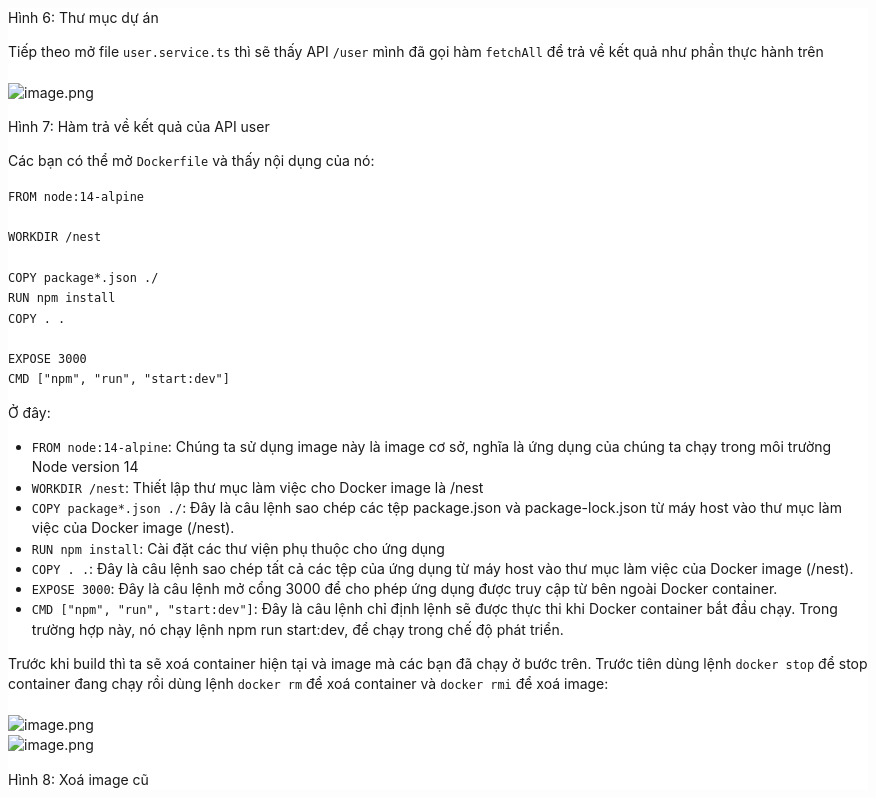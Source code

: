 Hình 6: Thư mục dự án



Tiếp theo mở file `user.service.ts` thì sẽ thấy API `/user` mình đã gọi hàm `fetchAll` để trả về kết quả như phần thực hành trên\
\
![image.png](https://images.viblo.asia/9fba86a7-0067-44ac-a714-2b1e1b7c00d6.png)

Hình 7: Hàm trả về kết quả của API user



Các bạn có thể mở `Dockerfile` và thấy nội dụng của nó:

```none
FROM node:14-alpine

WORKDIR /nest

COPY package*.json ./
RUN npm install
COPY . .

EXPOSE 3000
CMD ["npm", "run", "start:dev"]

```

Ở đây:

* `FROM node:14-alpine`: Chúng ta sử dụng image này là image cơ sở, nghĩa là ứng dụng của chúng ta chạy trong môi trường Node version 14
* `WORKDIR /nest`: Thiết lập thư mục làm việc cho Docker image là /nest
* `COPY package*.json ./`: Đây là câu lệnh sao chép các tệp package.json và package-lock.json từ máy host vào thư mục làm việc của Docker image (/nest).
* `RUN npm install`: Cài đặt các thư viện phụ thuộc cho ứng dụng
* `COPY . .`: Đây là câu lệnh sao chép tất cả các tệp của ứng dụng từ máy host vào thư mục làm việc của Docker image (/nest).
* `EXPOSE 3000`: Đây là câu lệnh mở cổng 3000 để cho phép ứng dụng được truy cập từ bên ngoài Docker container.
* `CMD ["npm", "run", "start:dev"]`: Đây là câu lệnh chỉ định lệnh sẽ được thực thi khi Docker container bắt đầu chạy. Trong trường hợp này, nó chạy lệnh npm run start:dev, để chạy trong chế độ phát triển.

Trước khi build thì ta sẽ xoá container hiện tại và image mà các bạn đã chạy ở bước trên. Trước tiên dùng lệnh `docker stop` để stop container đang chạy rồi dùng lệnh `docker rm` để xoá container và `docker rmi` để xoá image:\
\
![image.png](https://images.viblo.asia/4383662d-483a-4d1a-93ca-94c2a2c23680.png)\
![image.png](https://images.viblo.asia/71dc259a-789c-4569-9c81-6992fc0de284.png)

Hình 8: Xoá image cũ


